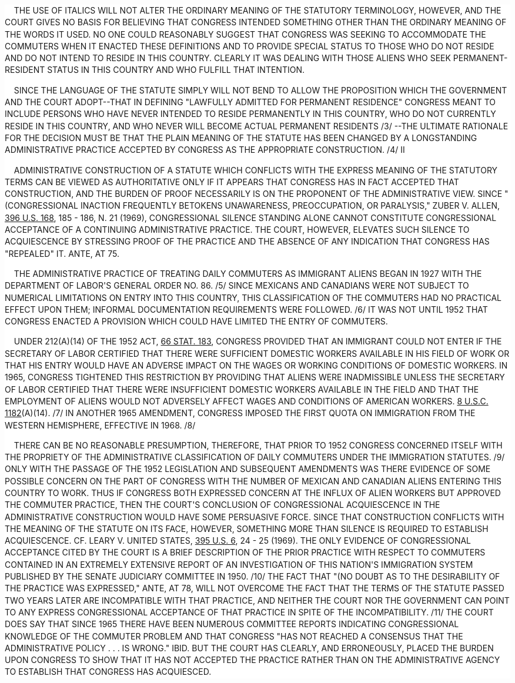     THE USE OF ITALICS WILL NOT ALTER THE ORDINARY MEANING OF THE STATUTORY TERMINOLOGY, HOWEVER, AND THE COURT GIVES NO BASIS FOR BELIEVING THAT CONGRESS INTENDED SOMETHING OTHER THAN THE ORDINARY MEANING OF THE WORDS IT USED.  NO ONE COULD REASONABLY SUGGEST THAT CONGRESS WAS SEEKING TO ACCOMMODATE THE COMMUTERS WHEN IT ENACTED THESE DEFINITIONS AND TO PROVIDE SPECIAL STATUS TO THOSE WHO DO NOT RESIDE AND DO NOT INTEND TO RESIDE IN THIS COUNTRY.  CLEARLY IT WAS DEALING WITH THOSE ALIENS WHO SEEK PERMANENT-RESIDENT STATUS IN THIS COUNTRY AND WHO FULFILL THAT INTENTION.

    SINCE THE LANGUAGE OF THE STATUTE SIMPLY WILL NOT BEND TO ALLOW THE PROPOSITION WHICH THE GOVERNMENT AND THE COURT ADOPT--THAT IN DEFINING "LAWFULLY ADMITTED FOR PERMANENT RESIDENCE" CONGRESS MEANT TO INCLUDE PERSONS WHO HAVE NEVER INTENDED TO RESIDE PERMANENTLY IN THIS COUNTRY, WHO DO NOT CURRENTLY RESIDE IN THIS COUNTRY, AND WHO NEVER WILL BECOME ACTUAL PERMANENT RESIDENTS /3/  --THE ULTIMATE RATIONALE FOR THE DECISION MUST BE THAT THE PLAIN MEANING OF THE STATUTE HAS BEEN CHANGED BY A LONGSTANDING ADMINISTRATIVE PRACTICE ACCEPTED BY CONGRESS AS THE APPROPRIATE CONSTRUCTION.  /4/ II

    ADMINISTRATIVE CONSTRUCTION OF A STATUTE WHICH CONFLICTS WITH THE EXPRESS MEANING OF THE STATUTORY TERMS CAN BE VIEWED AS AUTHORITATIVE ONLY IF IT APPEARS THAT CONGRESS HAS IN FACT ACCEPTED THAT CONSTRUCTION, AND THE BURDEN OF PROOF NECESSARILY IS ON THE PROPONENT OF THE ADMINISTRATIVE VIEW.  SINCE "(CONGRESSIONAL INACTION FREQUENTLY BETOKENS UNAWARENESS, PREOCCUPATION, OR PARALYSIS," ZUBER V. ALLEN, [396 U.S. 168][/us/courts/scotus/usReporter/396/168], 185 - 186, N. 21 (1969), CONGRESSIONAL SILENCE STANDING ALONE CANNOT CONSTITUTE CONGRESSIONAL ACCEPTANCE OF A CONTINUING ADMINISTRATIVE PRACTICE.  THE COURT, HOWEVER, ELEVATES SUCH SILENCE TO ACQUIESCENCE BY STRESSING PROOF OF THE PRACTICE AND THE ABSENCE OF ANY INDICATION THAT CONGRESS HAS "REPEALED" IT.  ANTE, AT 75.

    THE ADMINISTRATIVE PRACTICE OF TREATING DAILY COMMUTERS AS IMMIGRANT ALIENS BEGAN IN 1927 WITH THE DEPARTMENT OF LABOR'S GENERAL ORDER NO. 86.  /5/  SINCE MEXICANS AND CANADIANS WERE NOT SUBJECT TO NUMERICAL LIMITATIONS ON ENTRY INTO THIS COUNTRY, THIS CLASSIFICATION OF THE COMMUTERS HAD NO PRACTICAL EFFECT UPON THEM; INFORMAL DOCUMENTATION REQUIREMENTS WERE FOLLOWED.  /6/  IT WAS NOT UNTIL 1952 THAT CONGRESS ENACTED A PROVISION WHICH COULD HAVE LIMITED THE ENTRY OF COMMUTERS.

    UNDER 212(A)(14) OF THE 1952 ACT, [66 STAT. 183][/us/stat/66/183], CONGRESS PROVIDED THAT AN IMMIGRANT COULD NOT ENTER IF THE SECRETARY OF LABOR CERTIFIED THAT THERE WERE SUFFICIENT DOMESTIC WORKERS AVAILABLE IN HIS FIELD OF WORK OR THAT HIS ENTRY WOULD HAVE AN ADVERSE IMPACT ON THE WAGES OR WORKING CONDITIONS OF DOMESTIC WORKERS.  IN 1965, CONGRESS TIGHTENED THIS RESTRICTION BY PROVIDING THAT ALIENS WERE INADMISSIBLE UNLESS THE SECRETARY OF LABOR CERTIFIED THAT THERE WERE INSUFFICIENT DOMESTIC WORKERS AVAILABLE IN THE FIELD AND THAT THE EMPLOYMENT OF ALIENS WOULD NOT ADVERSELY AFFECT WAGES AND CONDITIONS OF AMERICAN WORKERS.  [8 U.S.C. 1182][/us/usc/t8/s1182](A)(14).  /7/  IN ANOTHER 1965 AMENDMENT, CONGRESS IMPOSED THE FIRST QUOTA ON IMMIGRATION FROM THE WESTERN HEMISPHERE, EFFECTIVE IN 1968.  /8/

    THERE CAN BE NO REASONABLE PRESUMPTION, THEREFORE, THAT PRIOR TO 1952 CONGRESS CONCERNED ITSELF WITH THE PROPRIETY OF THE ADMINISTRATIVE CLASSIFICATION OF DAILY COMMUTERS UNDER THE IMMIGRATION STATUTES.  /9/ ONLY WITH THE PASSAGE OF THE 1952 LEGISLATION AND SUBSEQUENT AMENDMENTS WAS THERE EVIDENCE OF SOME POSSIBLE CONCERN ON THE PART OF CONGRESS WITH THE NUMBER OF MEXICAN AND CANADIAN ALIENS ENTERING THIS COUNTRY TO WORK.  THUS IF CONGRESS BOTH EXPRESSED CONCERN AT THE INFLUX OF ALIEN WORKERS BUT APPROVED THE COMMUTER PRACTICE, THEN THE COURT'S CONCLUSION OF CONGRESSIONAL ACQUIESCENCE IN THE ADMINISTRATIVE CONSTRUCTION WOULD HAVE SOME PERSUASIVE FORCE.  SINCE THAT CONSTRUCTION CONFLICTS WITH THE MEANING OF THE STATUTE ON ITS FACE, HOWEVER, SOMETHING MORE THAN SILENCE IS REQUIRED TO ESTABLISH ACQUIESCENCE.  CF. LEARY V. UNITED STATES, [395 U.S. 6][/us/courts/scotus/usReporter/395/6], 24 - 25 (1969).  THE ONLY EVIDENCE OF CONGRESSIONAL ACCEPTANCE CITED BY THE COURT IS A BRIEF DESCRIPTION OF THE PRIOR PRACTICE WITH RESPECT TO COMMUTERS CONTAINED IN AN EXTREMELY EXTENSIVE REPORT OF AN INVESTIGATION OF THIS NATION'S IMMIGRATION SYSTEM PUBLISHED BY THE SENATE JUDICIARY COMMITTEE IN 1950.  /10/  THE FACT THAT "(NO DOUBT AS TO THE DESIRABILITY OF THE PRACTICE WAS EXPRESSED," ANTE, AT 78, WILL NOT OVERCOME THE FACT THAT THE TERMS OF THE STATUTE PASSED TWO YEARS LATER ARE INCOMPATIBLE WITH THAT PRACTICE, AND NEITHER THE COURT NOR THE GOVERNMENT CAN POINT TO ANY EXPRESS CONGRESSIONAL ACCEPTANCE OF THAT PRACTICE IN SPITE OF THE INCOMPATIBILITY.  /11/  THE COURT DOES SAY THAT SINCE 1965 THERE HAVE BEEN NUMEROUS COMMITTEE REPORTS INDICATING CONGRESSIONAL KNOWLEDGE OF THE COMMUTER PROBLEM AND THAT CONGRESS "HAS NOT REACHED A CONSENSUS THAT THE ADMINISTRATIVE POLICY . . . IS WRONG."  IBID.  BUT THE COURT HAS CLEARLY, AND ERRONEOUSLY, PLACED THE BURDEN UPON CONGRESS TO SHOW THAT IT HAS NOT ACCEPTED THE PRACTICE RATHER THAN ON THE ADMINISTRATIVE AGENCY TO ESTABLISH THAT CONGRESS HAS ACQUIESCED.


[/us/courts/scotus/usReporter/419/65]: https://publicdocs.github.io/go/links?ns=uslm-x&ref=%2Fus%2Fcourts%2Fscotus%2FusReporter%2F419%2F65
[/us/usc/t8/s1101]: https://publicdocs.github.io/go/links?ns=uslm&ref=%2Fus%2Fusc%2Ft8%2Fs1101
[/us/usc/t8/s1182]: https://publicdocs.github.io/go/links?ns=uslm&ref=%2Fus%2Fusc%2Ft8%2Fs1182
[/us/stat/66/169]: https://publicdocs.github.io/go/links?ns=uslm&ref=%2Fus%2Fstat%2F66%2F169
[/us/stat/79/916]: https://publicdocs.github.io/go/links?ns=uslm&ref=%2Fus%2Fstat%2F79%2F916
[/us/usc/t8/s1101]: https://publicdocs.github.io/go/links?ns=uslm&ref=%2Fus%2Fusc%2Ft8%2Fs1101
[/us/usc/t8/s1181]: https://publicdocs.github.io/go/links?ns=uslm&ref=%2Fus%2Fusc%2Ft8%2Fs1181
[/us/usc/t8/s1182]: https://publicdocs.github.io/go/links?ns=uslm&ref=%2Fus%2Fusc%2Ft8%2Fs1182
[/us/usc/t8/s1182]: https://publicdocs.github.io/go/links?ns=uslm&ref=%2Fus%2Fusc%2Ft8%2Fs1182
[/us/usc/t8/s1184]: https://publicdocs.github.io/go/links?ns=uslm&ref=%2Fus%2Fusc%2Ft8%2Fs1184
[/us/usc/t8/s1257]: https://publicdocs.github.io/go/links?ns=uslm&ref=%2Fus%2Fusc%2Ft8%2Fs1257
[/us/courts/scotus/usReporter/377/235]: https://publicdocs.github.io/go/links?ns=uslm-x&ref=%2Fus%2Fcourts%2Fscotus%2FusReporter%2F377%2F235
[/us/courts/scotus/usReporter/236/459]: https://publicdocs.github.io/go/links?ns=uslm-x&ref=%2Fus%2Fcourts%2Fscotus%2FusReporter%2F236%2F459
[/us/stat/66/163]: https://publicdocs.github.io/go/links?ns=uslm&ref=%2Fus%2Fstat%2F66%2F163
[/us/stat/79/911]: https://publicdocs.github.io/go/links?ns=uslm&ref=%2Fus%2Fstat%2F79%2F911
[/us/stat/56/1759]: https://publicdocs.github.io/go/links?ns=uslm&ref=%2Fus%2Fstat%2F56%2F1759
[/us/courts/scotus/usReporter/279/231]: https://publicdocs.github.io/go/links?ns=uslm-x&ref=%2Fus%2Fcourts%2Fscotus%2FusReporter%2F279%2F231
[/us/usc/t8/s1181]: https://publicdocs.github.io/go/links?ns=uslm&ref=%2Fus%2Fusc%2Ft8%2Fs1181
[/us/usc/t8/s1101]: https://publicdocs.github.io/go/links?ns=uslm&ref=%2Fus%2Fusc%2Ft8%2Fs1101
[/us/usc/t8/s1182]: https://publicdocs.github.io/go/links?ns=uslm&ref=%2Fus%2Fusc%2Ft8%2Fs1182
[/us/usc/t8/s1101]: https://publicdocs.github.io/go/links?ns=uslm&ref=%2Fus%2Fusc%2Ft8%2Fs1101
[/us/usc/t8/s1184]: https://publicdocs.github.io/go/links?ns=uslm&ref=%2Fus%2Fusc%2Ft8%2Fs1184
[/us/usc/t8/s1101]: https://publicdocs.github.io/go/links?ns=uslm&ref=%2Fus%2Fusc%2Ft8%2Fs1101
[/us/usc/t8/s1151]: https://publicdocs.github.io/go/links?ns=uslm&ref=%2Fus%2Fusc%2Ft8%2Fs1151
[/us/stat/32/826]: https://publicdocs.github.io/go/links?ns=uslm&ref=%2Fus%2Fstat%2F32%2F826
[/us/stat/34/596]: https://publicdocs.github.io/go/links?ns=uslm&ref=%2Fus%2Fstat%2F34%2F596
[/us/stat/37/736]: https://publicdocs.github.io/go/links?ns=uslm&ref=%2Fus%2Fstat%2F37%2F736
[/us/stat/54/1238]: https://publicdocs.github.io/go/links?ns=uslm&ref=%2Fus%2Fstat%2F54%2F1238
[/us/stat/39/874]: https://publicdocs.github.io/go/links?ns=uslm&ref=%2Fus%2Fstat%2F39%2F874
[/us/stat/42/5]: https://publicdocs.github.io/go/links?ns=uslm&ref=%2Fus%2Fstat%2F42%2F5
[/us/stat/43/153]: https://publicdocs.github.io/go/links?ns=uslm&ref=%2Fus%2Fstat%2F43%2F153
[/us/stat/65/119]: https://publicdocs.github.io/go/links?ns=uslm&ref=%2Fus%2Fstat%2F65%2F119
[/us/stat/43/154]: https://publicdocs.github.io/go/links?ns=uslm&ref=%2Fus%2Fstat%2F43%2F154
[/us/courts/scotus/usReporter/244/205]: https://publicdocs.github.io/go/links?ns=uslm-x&ref=%2Fus%2Fcourts%2Fscotus%2FusReporter%2F244%2F205
[/us/courts/scotus/usReporter/288/294]: https://publicdocs.github.io/go/links?ns=uslm-x&ref=%2Fus%2Fcourts%2Fscotus%2FusReporter%2F288%2F294
[/us/courts/scotus/usReporter/402/159]: https://publicdocs.github.io/go/links?ns=uslm-x&ref=%2Fus%2Fcourts%2Fscotus%2FusReporter%2F402%2F159
[/us/courts/scotus/usReporter/308/39]: https://publicdocs.github.io/go/links?ns=uslm-x&ref=%2Fus%2Fcourts%2Fscotus%2FusReporter%2F308%2F39
[/us/usc/t8/s1101]: https://publicdocs.github.io/go/links?ns=uslm&ref=%2Fus%2Fusc%2Ft8%2Fs1101
[/us/courts/scotus/usReporter/396/168]: https://publicdocs.github.io/go/links?ns=uslm-x&ref=%2Fus%2Fcourts%2Fscotus%2FusReporter%2F396%2F168
[/us/stat/66/183]: https://publicdocs.github.io/go/links?ns=uslm&ref=%2Fus%2Fstat%2F66%2F183
[/us/usc/t8/s1182]: https://publicdocs.github.io/go/links?ns=uslm&ref=%2Fus%2Fusc%2Ft8%2Fs1182
[/us/courts/scotus/usReporter/395/6]: https://publicdocs.github.io/go/links?ns=uslm-x&ref=%2Fus%2Fcourts%2Fscotus%2FusReporter%2F395%2F6
[/us/courts/scotus/usReporter/411/726]: https://publicdocs.github.io/go/links?ns=uslm-x&ref=%2Fus%2Fcourts%2Fscotus%2FusReporter%2F411%2F726
[/us/usc/t8/s1101]: https://publicdocs.github.io/go/links?ns=uslm&ref=%2Fus%2Fusc%2Ft8%2Fs1101
[/us/usc/t8/s1153]: https://publicdocs.github.io/go/links?ns=uslm&ref=%2Fus%2Fusc%2Ft8%2Fs1153
[/us/stat/43/153]: https://publicdocs.github.io/go/links?ns=uslm&ref=%2Fus%2Fstat%2F43%2F153
[/us/stat/79/921]: https://publicdocs.github.io/go/links?ns=uslm&ref=%2Fus%2Fstat%2F79%2F921
[/us/courts/scotus/usReporter/377/235]: https://publicdocs.github.io/go/links?ns=uslm-x&ref=%2Fus%2Fcourts%2Fscotus%2FusReporter%2F377%2F235
[/us/courts/scotus/usReporter/236/459]: https://publicdocs.github.io/go/links?ns=uslm-x&ref=%2Fus%2Fcourts%2Fscotus%2FusReporter%2F236%2F459
